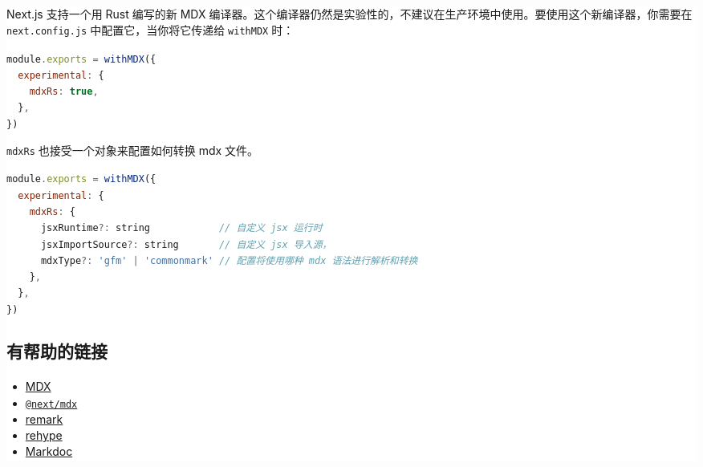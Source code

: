 Next.js 支持一个用 Rust 编写的新 MDX 编译器。这个编译器仍然是实验性的，不建议在生产环境中使用。要使用这个新编译器，你需要在 `next.config.js` 中配置它，当你将它传递给 `withMDX` 时：

```js filename="next.config.js"
module.exports = withMDX({
  experimental: {
    mdxRs: true,
  },
})
```

`mdxRs` 也接受一个对象来配置如何转换 mdx 文件。

```js filename="next.config.js"
module.exports = withMDX({
  experimental: {
    mdxRs: {
      jsxRuntime?: string            // 自定义 jsx 运行时
      jsxImportSource?: string       // 自定义 jsx 导入源，
      mdxType?: 'gfm' | 'commonmark' // 配置将使用哪种 mdx 语法进行解析和转换
    },
  },
})
```

## 有帮助的链接

- [MDX](https://mdxjs.com)
- [`@next/mdx`](https://www.npmjs.com/package/@next/mdx)
- [remark](https://github.com/remarkjs/remark)
- [rehype](https://github.com/rehypejs/rehype)
- [Markdoc](https://markdoc.dev/docs/nextjs)